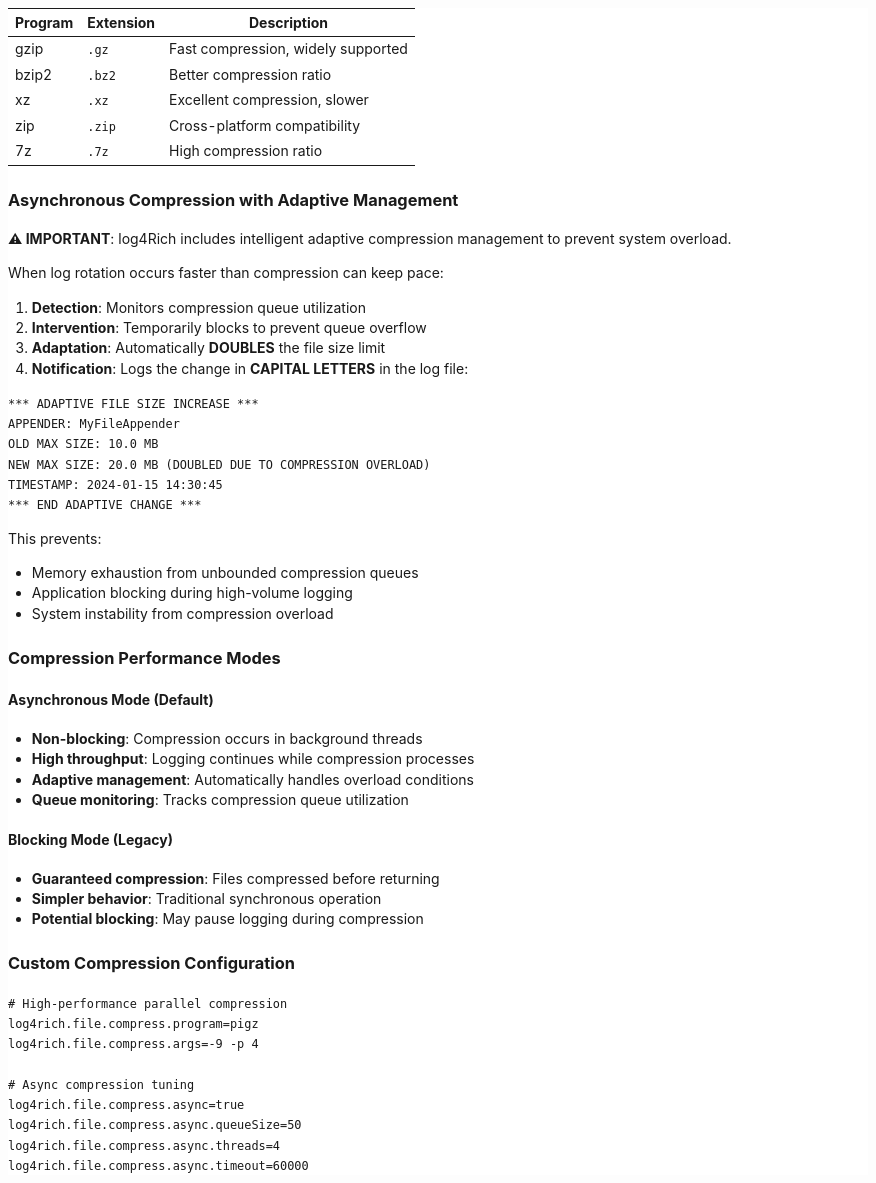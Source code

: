 | Program | Extension | Description |
|---------|-----------|-------------|
| gzip | `.gz` | Fast compression, widely supported |
| bzip2 | `.bz2` | Better compression ratio |
| xz | `.xz` | Excellent compression, slower |
| zip | `.zip` | Cross-platform compatibility |
| 7z | `.7z` | High compression ratio |

### Asynchronous Compression with Adaptive Management

**⚠️ IMPORTANT**: log4Rich includes intelligent adaptive compression management to prevent system overload.

When log rotation occurs faster than compression can keep pace:

1. **Detection**: Monitors compression queue utilization
2. **Intervention**: Temporarily blocks to prevent queue overflow
3. **Adaptation**: Automatically **DOUBLES** the file size limit
4. **Notification**: Logs the change in **CAPITAL LETTERS** in the log file:

```
*** ADAPTIVE FILE SIZE INCREASE ***
APPENDER: MyFileAppender
OLD MAX SIZE: 10.0 MB
NEW MAX SIZE: 20.0 MB (DOUBLED DUE TO COMPRESSION OVERLOAD)
TIMESTAMP: 2024-01-15 14:30:45
*** END ADAPTIVE CHANGE ***
```

This prevents:
- Memory exhaustion from unbounded compression queues
- Application blocking during high-volume logging
- System instability from compression overload

### Compression Performance Modes

#### Asynchronous Mode (Default)
- **Non-blocking**: Compression occurs in background threads
- **High throughput**: Logging continues while compression processes
- **Adaptive management**: Automatically handles overload conditions
- **Queue monitoring**: Tracks compression queue utilization

#### Blocking Mode (Legacy)
- **Guaranteed compression**: Files compressed before returning
- **Simpler behavior**: Traditional synchronous operation
- **Potential blocking**: May pause logging during compression

### Custom Compression Configuration

```properties
# High-performance parallel compression
log4rich.file.compress.program=pigz
log4rich.file.compress.args=-9 -p 4

# Async compression tuning
log4rich.file.compress.async=true
log4rich.file.compress.async.queueSize=50
log4rich.file.compress.async.threads=4
log4rich.file.compress.async.timeout=60000
```
